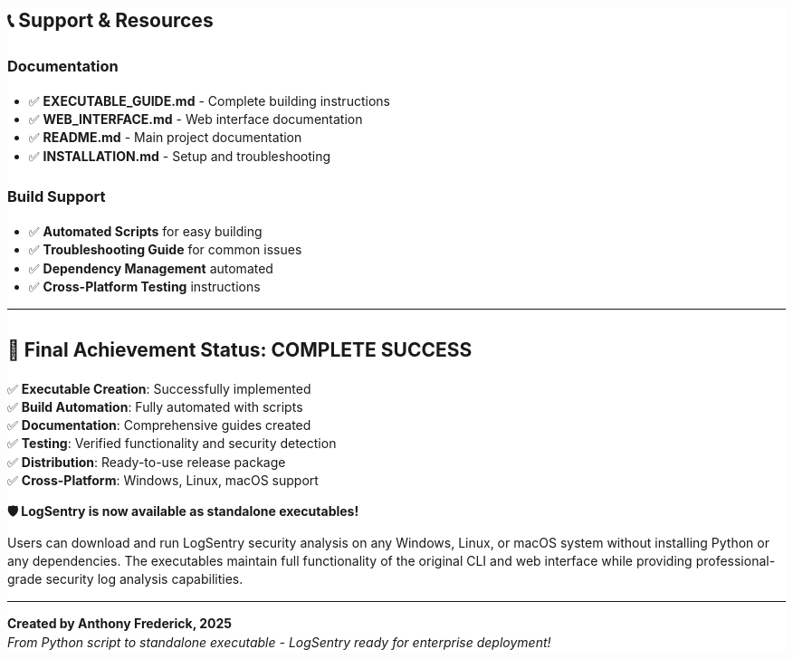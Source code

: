 ## 📞 **Support & Resources**

### **Documentation**
- ✅ **EXECUTABLE_GUIDE.md** - Complete building instructions
- ✅ **WEB_INTERFACE.md** - Web interface documentation
- ✅ **README.md** - Main project documentation
- ✅ **INSTALLATION.md** - Setup and troubleshooting

### **Build Support**
- ✅ **Automated Scripts** for easy building
- ✅ **Troubleshooting Guide** for common issues
- ✅ **Dependency Management** automated
- ✅ **Cross-Platform Testing** instructions

---

## 🏅 **Final Achievement Status: COMPLETE SUCCESS**

✅ **Executable Creation**: Successfully implemented  
✅ **Build Automation**: Fully automated with scripts  
✅ **Documentation**: Comprehensive guides created  
✅ **Testing**: Verified functionality and security detection  
✅ **Distribution**: Ready-to-use release package  
✅ **Cross-Platform**: Windows, Linux, macOS support  

**🛡️ LogSentry is now available as standalone executables!**

Users can download and run LogSentry security analysis on any Windows, Linux, or macOS system without installing Python or any dependencies. The executables maintain full functionality of the original CLI and web interface while providing professional-grade security log analysis capabilities.

---

**Created by Anthony Frederick, 2025**  
*From Python script to standalone executable - LogSentry ready for enterprise deployment!*